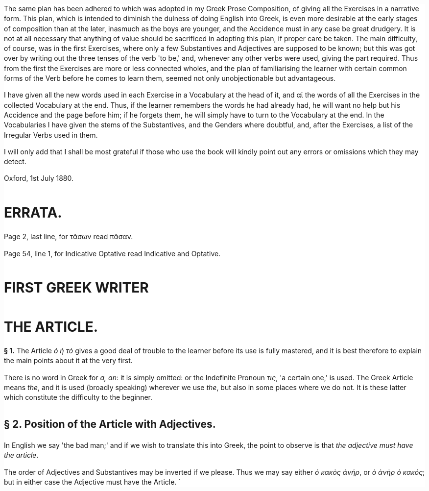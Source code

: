 The same plan has been adhered to which was adopted in my Greek Prose Composition, of giving all the Exercises in a narrative form. This plan, which is intended to diminish the dulness of doing English into Greek, is even more desirable at the early stages of composition than at the later, inasmuch as the boys are younger, and the Accidence must in any case be great drudgery. It is not at all necessary that anything of value should be sacrificed in adopting this plan, if proper care be taken. The main difficulty, of course, was in the first Exercises, where only a few Substantives and Adjectives are supposed to be known; but this was got over by writing out the three tenses of the verb 'to be,' and, whenever any other verbs were used, giving the part required. Thus from the first the Exercises are more or less connected wholes, and the plan of familiarising the learner with certain common forms of the Verb before he comes to learn them, seemed not only unobjectionable but advantageous.

I have given all the new words used in each Exercise in a Vocabulary at the head of it, and αἰ the words of all the Exercises in the collected Vocabulary at the end. Thus, if the learner remembers the words he had already had, he will want no help but his Accidence and the page before him; if he forgets them, he will simply have to turn to the Vocabulary at the end. In the Vocabularies I have given the stems of the Substantives, and the Genders where doubtful, and, after the Exercises, a list of the Irregular Verbs used in them.

I will only add that I shall be most grateful if those who use the book will kindly point out any errors or omissions which they may detect.

Oxford, 1st July 1880.



# ERRATA.

Page 2, last line, for τᾶσων read πᾶσαν.

Page 54, line 1, for Indicative Optative read Indicative and Optative.

# FIRST GREEK WRITER

# THE ARTICLE.

**§ 1.** The Article *ὀ ἡ τό* gives a good deal of trouble to the learner before its use is fully mastered, and it is best therefore to explain the main points about it at the very first.

There is no word in Greek for *a, an*: it is simply omitted: or the Indefinite Pronoun *τις*, 'a certain one,' is used. The Greek Article means *the*, and it is used (broadly speaking) wherever we use *the*, but also in some places where we do not. It is these latter which constitute the difficulty to the beginner.

## § 2. Position of the Article with Adjectives.

In English we say 'the bad man;' and if we wish to translate this into Greek, the point to observe is that *the adjective must have the article*.

The order of Adjectives and Substantives may be inverted if we please. Thus we may say either *ὁ κακὸς ἀνήρ*, or *ὁ ἀνὴρ ὁ κακός*; but in either case the Adjective must have the Article. ΄
